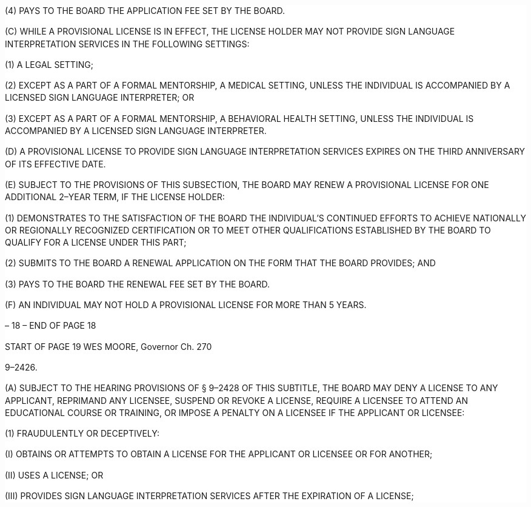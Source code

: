 (4) PAYS TO THE BOARD THE APPLICATION FEE SET BY THE BOARD.

(C) WHILE A PROVISIONAL LICENSE IS IN EFFECT, THE LICENSE HOLDER
MAY NOT PROVIDE SIGN LANGUAGE INTERPRETATION SERVICES IN THE FOLLOWING
SETTINGS:

(1) A LEGAL SETTING;

(2) EXCEPT AS A PART OF A FORMAL MENTORSHIP, A MEDICAL
SETTING, UNLESS THE INDIVIDUAL IS ACCOMPANIED BY A LICENSED SIGN
LANGUAGE INTERPRETER; OR

(3) EXCEPT AS A PART OF A FORMAL MENTORSHIP, A BEHAVIORAL
HEALTH SETTING, UNLESS THE INDIVIDUAL IS ACCOMPANIED BY A LICENSED SIGN
LANGUAGE INTERPRETER.

(D) A PROVISIONAL LICENSE TO PROVIDE SIGN LANGUAGE
INTERPRETATION SERVICES EXPIRES ON THE THIRD ANNIVERSARY OF ITS
EFFECTIVE DATE.

(E) SUBJECT TO THE PROVISIONS OF THIS SUBSECTION, THE BOARD MAY
RENEW A PROVISIONAL LICENSE FOR ONE ADDITIONAL 2–YEAR TERM, IF THE
LICENSE HOLDER:

(1) DEMONSTRATES TO THE SATISFACTION OF THE BOARD THE
INDIVIDUAL’S CONTINUED EFFORTS TO ACHIEVE NATIONALLY OR REGIONALLY
RECOGNIZED CERTIFICATION OR TO MEET OTHER QUALIFICATIONS ESTABLISHED
BY THE BOARD TO QUALIFY FOR A LICENSE UNDER THIS PART;

(2) SUBMITS TO THE BOARD A RENEWAL APPLICATION ON THE FORM
THAT THE BOARD PROVIDES; AND

(3) PAYS TO THE BOARD THE RENEWAL FEE SET BY THE BOARD.

(F) AN INDIVIDUAL MAY NOT HOLD A PROVISIONAL LICENSE FOR MORE
THAN 5 YEARS.

– 18 –
END OF PAGE 18

START OF PAGE 19
WES MOORE, Governor Ch. 270

9–2426.

(A) SUBJECT TO THE HEARING PROVISIONS OF § 9–2428 OF THIS SUBTITLE,
THE BOARD MAY DENY A LICENSE TO ANY APPLICANT, REPRIMAND ANY LICENSEE,
SUSPEND OR REVOKE A LICENSE, REQUIRE A LICENSEE TO ATTEND AN
EDUCATIONAL COURSE OR TRAINING, OR IMPOSE A PENALTY ON A LICENSEE IF THE
APPLICANT OR LICENSEE:

(1) FRAUDULENTLY OR DECEPTIVELY:

(I) OBTAINS OR ATTEMPTS TO OBTAIN A LICENSE FOR THE
APPLICANT OR LICENSEE OR FOR ANOTHER;

(II) USES A LICENSE; OR

(III) PROVIDES SIGN LANGUAGE INTERPRETATION SERVICES
AFTER THE EXPIRATION OF A LICENSE;
